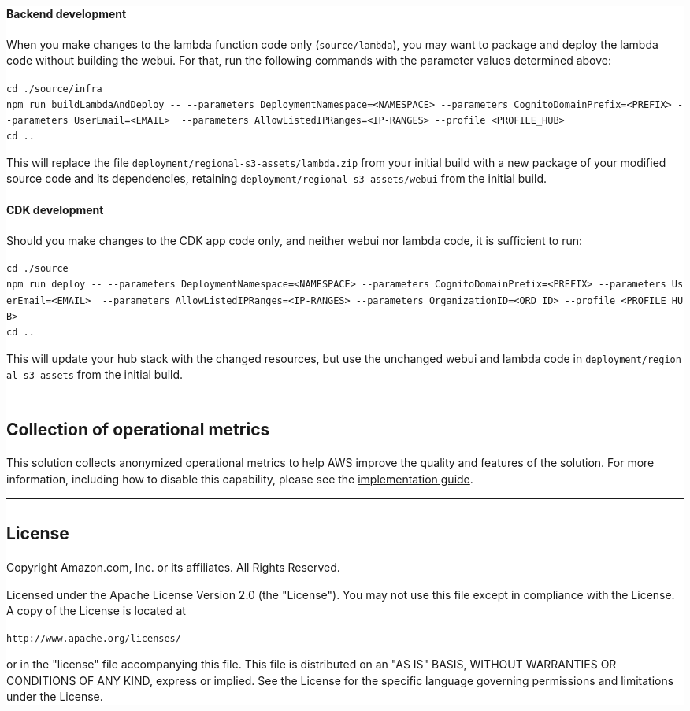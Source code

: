 #### Backend development

When you make changes to the lambda function code only (`source/lambda`), you may want to package and deploy the lambda
code without building the webui. For that, run the following commands with the parameter values determined above:

```
cd ./source/infra
npm run buildLambdaAndDeploy -- --parameters DeploymentNamespace=<NAMESPACE> --parameters CognitoDomainPrefix=<PREFIX> --parameters UserEmail=<EMAIL>  --parameters AllowListedIPRanges=<IP-RANGES> --profile <PROFILE_HUB>
cd ..
```

This will replace the file `deployment/regional-s3-assets/lambda.zip` from your initial build with a new package of your
modified source code and its dependencies, retaining `deployment/regional-s3-assets/webui` from the initial build.

#### CDK development

Should you make changes to the CDK app code only, and neither webui nor lambda code, it is sufficient to run:

```
cd ./source
npm run deploy -- --parameters DeploymentNamespace=<NAMESPACE> --parameters CognitoDomainPrefix=<PREFIX> --parameters UserEmail=<EMAIL>  --parameters AllowListedIPRanges=<IP-RANGES> --parameters OrganizationID=<ORD_ID> --profile <PROFILE_HUB>
cd ..
```

This will update your hub stack with the changed resources, but use the unchanged webui and lambda code in
`deployment/regional-s3-assets` from the initial build.

***

## Collection of operational metrics

This solution collects anonymized operational metrics to help AWS improve the quality and features of the solution. For
more information, including how to disable this capability, please see
the [implementation guide](https://docs.aws.amazon.com/solutions/latest/account-assessment-for-aws-organizations/reference.html).

***

## License

Copyright Amazon.com, Inc. or its affiliates. All Rights Reserved.

Licensed under the Apache License Version 2.0 (the "License"). You may not use this file except in compliance with the
License. A copy of the License is located at

    http://www.apache.org/licenses/

or in the "license" file accompanying this file. This file is distributed on an "AS IS" BASIS, WITHOUT WARRANTIES OR
CONDITIONS OF ANY KIND, express or implied. See the License for the specific language governing permissions and
limitations under the License.

